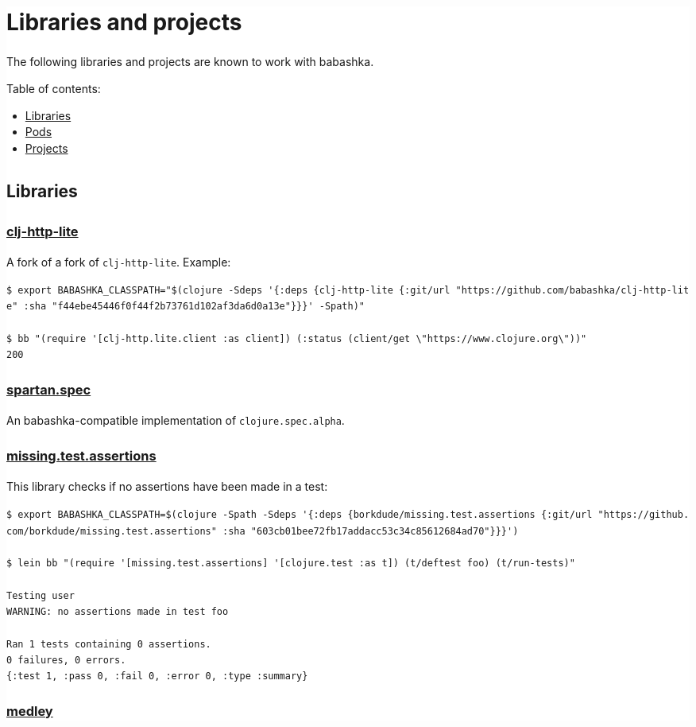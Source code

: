 # Libraries and projects

The following libraries and projects are known to work with babashka.

Table of contents:

- [Libraries](#libraries)
- [Pods](#pods)
- [Projects](#projects)

## Libraries

### [clj-http-lite](https://github.com/babashka/clj-http-lite)

A fork of a fork of `clj-http-lite`. Example:

``` shell
$ export BABASHKA_CLASSPATH="$(clojure -Sdeps '{:deps {clj-http-lite {:git/url "https://github.com/babashka/clj-http-lite" :sha "f44ebe45446f0f44f2b73761d102af3da6d0a13e"}}}' -Spath)"

$ bb "(require '[clj-http.lite.client :as client]) (:status (client/get \"https://www.clojure.org\"))"
200
```

### [spartan.spec](https://github.com/borkdude/spartan.spec/)

An babashka-compatible implementation of `clojure.spec.alpha`.

### [missing.test.assertions](https://github.com/borkdude/missing.test.assertions)

This library checks if no assertions have been made in a test:

``` shell
$ export BABASHKA_CLASSPATH=$(clojure -Spath -Sdeps '{:deps {borkdude/missing.test.assertions {:git/url "https://github.com/borkdude/missing.test.assertions" :sha "603cb01bee72fb17addacc53c34c85612684ad70"}}}')

$ lein bb "(require '[missing.test.assertions] '[clojure.test :as t]) (t/deftest foo) (t/run-tests)"

Testing user
WARNING: no assertions made in test foo

Ran 1 tests containing 0 assertions.
0 failures, 0 errors.
{:test 1, :pass 0, :fail 0, :error 0, :type :summary}
```

### [medley](https://github.com/weavejester/medley/)
